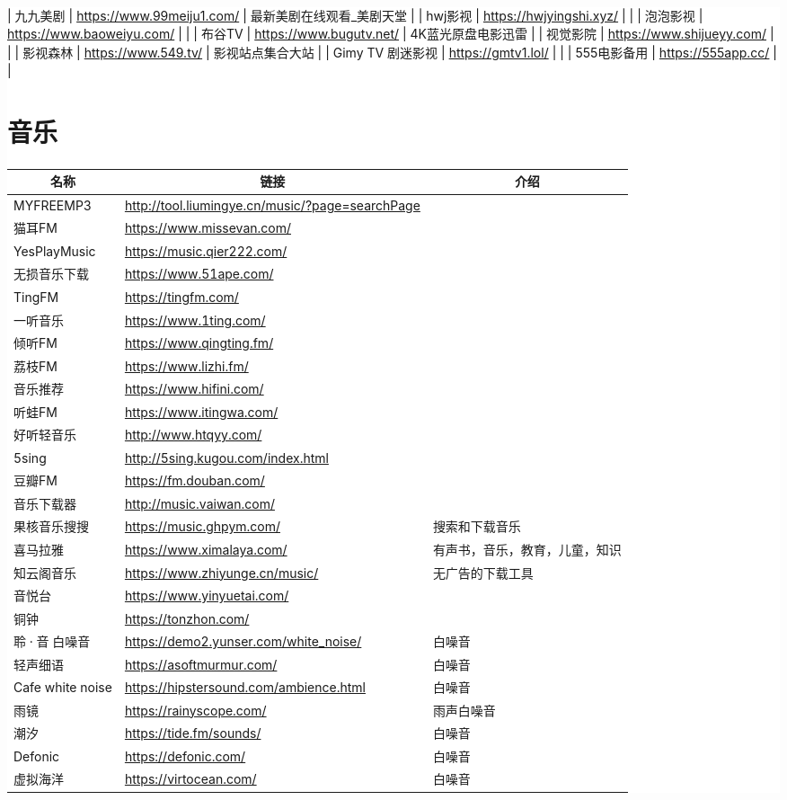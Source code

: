 | 九九美剧 | https://www.99meiju1.com/ | 最新美剧在线观看_美剧天堂 |
| hwj影视 | https://hwjyingshi.xyz/ | |
| 泡泡影视 | https://www.baoweiyu.com/ | |
| 布谷TV | https://www.bugutv.net/ | 4K蓝光原盘电影迅雷 |
| 视觉影院 | https://www.shijueyy.com/ | |
| 影视森林 | https://www.549.tv/ | 影视站点集合大站 |
| Gimy TV 剧迷影视 | https://gmtv1.lol/ | |
| 555电影备用 | https://555app.cc/ | |

# 音乐

| 名称 | 链接 | 介绍 |
| ---- | ---- | ---- |
| MYFREEMP3 | http://tool.liumingye.cn/music/?page=searchPage | |
| 猫耳FM | https://www.missevan.com/ | |
| YesPlayMusic | https://music.qier222.com/ | |
| 无损音乐下载 | https://www.51ape.com/ | |
| TingFM | https://tingfm.com/ | |
| 一听音乐 | https://www.1ting.com/ | |
| 倾听FM | https://www.qingting.fm/ | |
| 荔枝FM | https://www.lizhi.fm/ | |
| 音乐推荐 | https://www.hifini.com/ | |
| 听蛙FM | https://www.itingwa.com/ | |
| 好听轻音乐 | http://www.htqyy.com/ | |
| 5sing | http://5sing.kugou.com/index.html | |
| 豆瓣FM | https://fm.douban.com/ | |
| 音乐下载器 | http://music.vaiwan.com/ | |
| 果核音乐搜搜 | https://music.ghpym.com/ | 搜索和下载音乐 |
| 喜马拉雅 | https://www.ximalaya.com/ | 有声书，音乐，教育，儿童，知识 |
| 知云阁音乐 | https://www.zhiyunge.cn/music/ | 无广告的下载工具 |
| 音悦台 | https://www.yinyuetai.com/ | |
| 铜钟 | https://tonzhon.com/ | |
| 聆 · 音 白噪音 | https://demo2.yunser.com/white_noise/ | 白噪音 |
| 轻声细语 | https://asoftmurmur.com/ | 白噪音 |
| Cafe white noise | https://hipstersound.com/ambience.html | 白噪音 |
| 雨镜 | https://rainyscope.com/ | 雨声白噪音 |
| 潮汐 | https://tide.fm/sounds/ | 白噪音 |
| Defonic | https://defonic.com/ | 白噪音 |
| 虚拟海洋 | https://virtocean.com/ | 白噪音 |